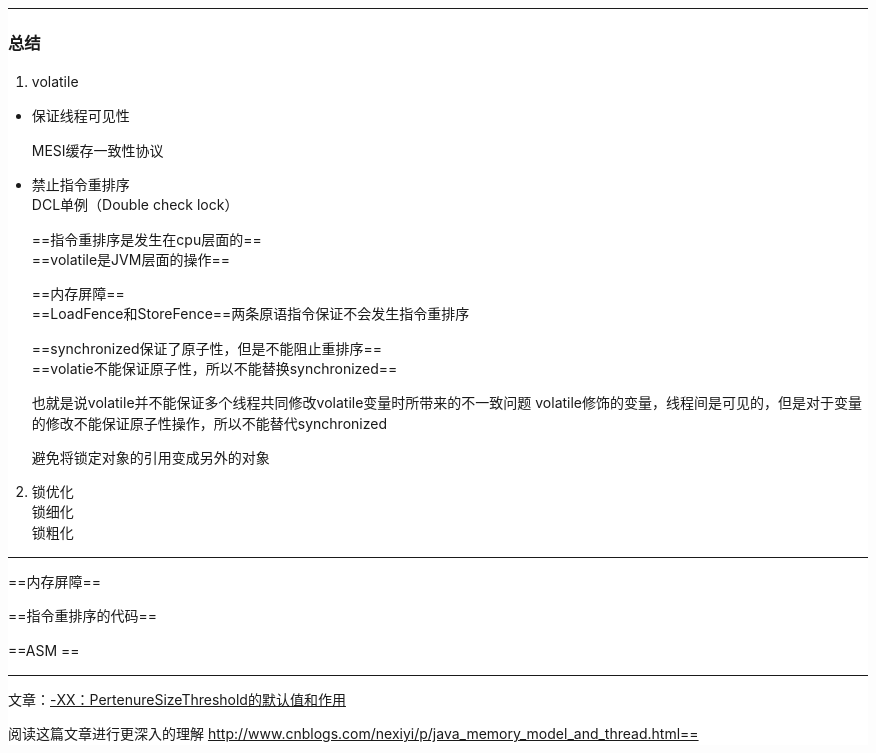 ***
### 总结

1. volatile
- 保证线程可见性
    
    MESI缓存一致性协议
    
- 禁止指令重排序  
    DCL单例（Double check lock）
        
    ==指令重排序是发生在cpu层面的==  
    ==volatile是JVM层面的操作==
        
    ==内存屏障==  
    ==LoadFence和StoreFence==两条原语指令保证不会发生指令重排序
          
    ==synchronized保证了原子性，但是不能阻止重排序==  
    ==volatie不能保证原子性，所以不能替换synchronized==
    
    也就是说volatile并不能保证多个线程共同修改volatile变量时所带来的不一致问题
    volatile修饰的变量，线程间是可见的，但是对于变量的修改不能保证原子性操作，所以不能替代synchronized
    
    避免将锁定对象的引用变成另外的对象
2. 锁优化  
    锁细化   
    锁粗化
    


***
==内存屏障==  
 
==指令重排序的代码==

==ASM ==
        
***
文章：[-XX：PertenureSizeThreshold的默认值和作用](https://www.jianshu.com/p/f7cde625d849)  

阅读这篇文章进行更深入的理解
http://www.cnblogs.com/nexiyi/p/java_memory_model_and_thread.html==